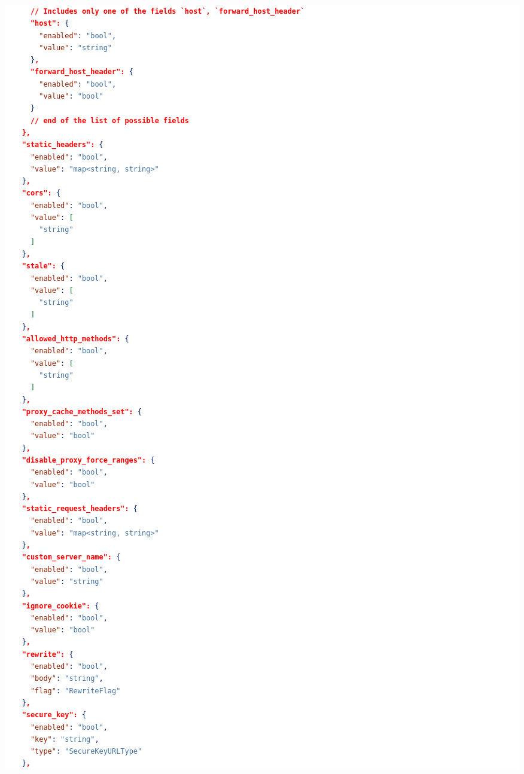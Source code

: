 ```json
      // Includes only one of the fields `host`, `forward_host_header`
      "host": {
        "enabled": "bool",
        "value": "string"
      },
      "forward_host_header": {
        "enabled": "bool",
        "value": "bool"
      }
      // end of the list of possible fields
    },
    "static_headers": {
      "enabled": "bool",
      "value": "map<string, string>"
    },
    "cors": {
      "enabled": "bool",
      "value": [
        "string"
      ]
    },
    "stale": {
      "enabled": "bool",
      "value": [
        "string"
      ]
    },
    "allowed_http_methods": {
      "enabled": "bool",
      "value": [
        "string"
      ]
    },
    "proxy_cache_methods_set": {
      "enabled": "bool",
      "value": "bool"
    },
    "disable_proxy_force_ranges": {
      "enabled": "bool",
      "value": "bool"
    },
    "static_request_headers": {
      "enabled": "bool",
      "value": "map<string, string>"
    },
    "custom_server_name": {
      "enabled": "bool",
      "value": "string"
    },
    "ignore_cookie": {
      "enabled": "bool",
      "value": "bool"
    },
    "rewrite": {
      "enabled": "bool",
      "body": "string",
      "flag": "RewriteFlag"
    },
    "secure_key": {
      "enabled": "bool",
      "key": "string",
      "type": "SecureKeyURLType"
    },
```